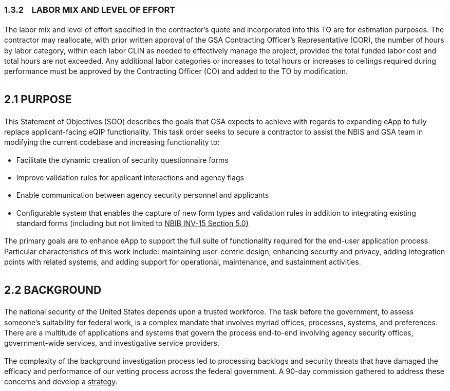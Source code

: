 ### 1.3.2    LABOR MIX AND LEVEL OF EFFORT

The labor mix and level of effort specified in the contractor’s quote
and incorporated into this TO are for estimation purposes. The
contractor may reallocate, with prior written approval of the GSA
Contracting Officer’s Representative (COR), the number of hours by labor
category, within each labor CLIN as needed to effectively manage the
project, provided the total funded labor cost and total hours are not
exceeded. Any additional labor categories or increases to total hours or
increases to ceilings required during performance must be approved by
the Contracting Officer (CO) and added to the TO by modification.

## 2.1 PURPOSE 

This Statement of Objectives (SOO) describes the goals that GSA expects
to achieve with regards to expanding eApp to fully replace
applicant-facing eQIP functionality. This task order seeks to secure a
contractor to assist the NBIS and GSA team in modifying the current
codebase and increasing functionality to:

  - Facilitate the dynamic creation of security questionnaire forms

  - Improve validation rules for applicant interactions and agency flags

  - Enable communication between agency security personnel and
    applicants

  - Configurable system that enables the capture of new form types and
    validation rules in addition to integrating existing standard forms
    (including but not limited to [<span class="underline">NBIB INV-15
    Section
    5.0)</span>](https://nbib.opm.gov/hr-security-personnel/requesting-opm-personnel-investigations/requesting-the-investigation/#5.1)

The primary goals are to enhance eApp to support the full suite of
functionality required for the end-user application process. Particular
characteristics of this work include: maintaining user-centric design,
enhancing security and privacy, adding integration points with related
systems, and adding support for operational, maintenance, and
sustainment activities.

## 2.2 BACKGROUND

The national security of the United States depends upon a trusted
workforce. The task before the government, to assess someone’s
suitability for federal work, is a complex mandate that involves myriad
offices, processes, systems, and preferences. There are a multitude of
applications and systems that govern the process end-to-end involving
agency security offices, government-wide services, and investigative
service providers.

The complexity of the background investigation process led to processing
backlogs and security threats that have damaged the efficacy and
performance of our vetting process across the federal government. A
90-day commission gathered to address these concerns and develop a
[<span class="underline">strategy</span>](https://www.opm.gov/news/releases/2016/01/fact-sheet-modernizing-strengthening-the-security-effectiveness-of-federal-background-investigations/).
